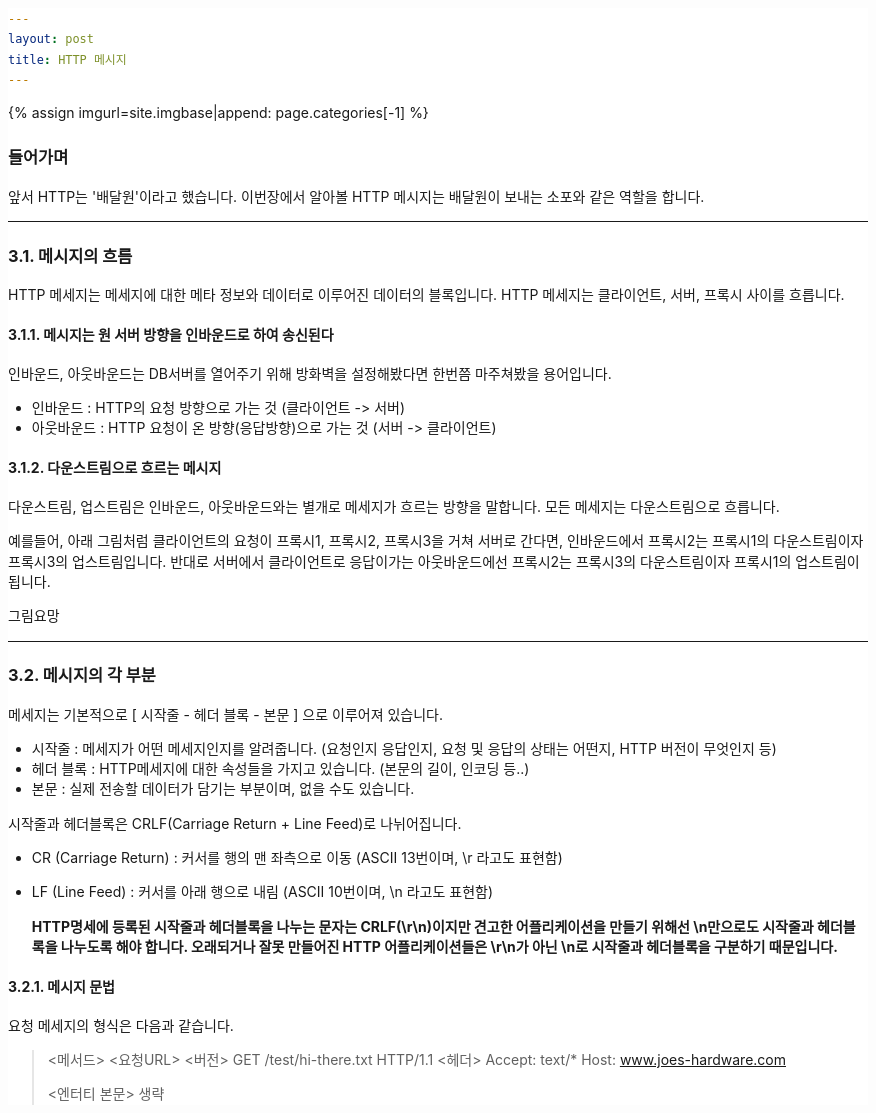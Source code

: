 ```yaml
---
layout: post
title: HTTP 메시지
---
```


{% assign imgurl=site.imgbase|append: page.categories[-1] %}

### 들어가며

 앞서 HTTP는 '배달원'이라고 했습니다. 이번장에서 알아볼 HTTP 메시지는 배달원이 보내는 소포와 같은 역할을 합니다. 

---

### 3.1. 메시지의 흐름

 HTTP 메세지는 메세지에 대한 메타 정보와 데이터로 이루어진 데이터의 블록입니다. HTTP 메세지는 클라이언트, 서버, 프록시 사이를 흐릅니다.

#### 3.1.1. 메시지는 원 서버 방향을 인바운드로 하여 송신된다

 인바운드, 아웃바운드는 DB서버를 열어주기 위해 방화벽을 설정해봤다면 한번쯤 마주쳐봤을 용어입니다.

- 인바운드 :  HTTP의 요청 방향으로 가는 것 (클라이언트 -> 서버)
- 아웃바운드 : HTTP 요청이 온 방향(응답방향)으로 가는 것 (서버 -> 클라이언트)

#### 3.1.2. 다운스트림으로 흐르는 메시지

  다운스트림, 업스트림은 인바운드, 아웃바운드와는 별개로 메세지가 흐르는 방향을 말합니다. 모든 메세지는 다운스트림으로 흐릅니다.

 예를들어, 아래 그림처럼 클라이언트의 요청이 프록시1, 프록시2, 프록시3을 거쳐 서버로 간다면, 인바운드에서 프록시2는 프록시1의 다운스트림이자 프록시3의 업스트림입니다.
 반대로 서버에서 클라이언트로 응답이가는 아웃바운드에선 프록시2는 프록시3의 다운스트림이자 프록시1의 업스트림이 됩니다.

그림요망

---

### 3.2. 메시지의 각 부분

 메세지는 기본적으로 [ 시작줄 - 헤더 블록 - 본문 ] 으로 이루어져 있습니다. 

- 시작줄 : 메세지가 어떤 메세지인지를 알려줍니다. (요청인지 응답인지, 요청 및 응답의 상태는 어떤지, HTTP 버전이 무엇인지 등)
- 헤더 블록 : HTTP메세지에 대한 속성들을 가지고 있습니다. (본문의 길이, 인코딩 등..)
- 본문 : 실제 전송할 데이터가 담기는 부분이며, 없을 수도 있습니다.

 시작줄과 헤더블록은 CRLF(Carriage Return + Line Feed)로 나뉘어집니다.

- CR (Carriage Return) : 커서를 행의 맨 좌측으로 이동 (ASCII 13번이며, \r 라고도 표현함)
- LF (Line Feed) : 커서를 아래 행으로 내림 (ASCII 10번이며, \n 라고도 표현함)

  **HTTP명세에 등록된 시작줄과 헤더블록을 나누는 문자는 CRLF(\r\n)이지만 견고한 어플리케이션을 만들기 위해선 \n만으로도 시작줄과 헤더블록을 나누도록 해야 합니다. 오래되거나 잘못 만들어진 HTTP 어플리케이션들은 \r\n가 아닌 \n로 시작줄과 헤더블록을 구분하기 때문입니다.**  

#### 3.2.1. 메시지 문법

 요청 메세지의 형식은 다음과 같습니다.

><메서드> <요청URL> <버전>     GET /test/hi-there.txt HTTP/1.1
><헤더>                                          Accept: text/*
>                                                      Host: www.joes-hardware.com
>
><엔터티 본문>                             생략  
